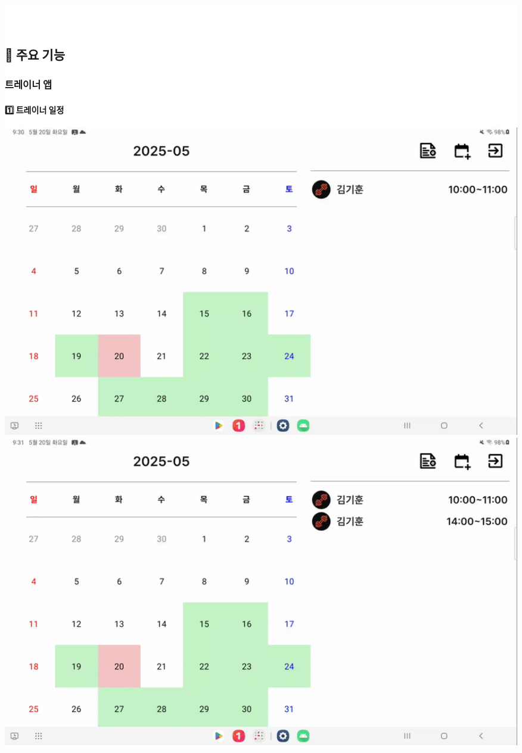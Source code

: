 <br/>

<div id="3"></div>

<br/>

## <a id="3"></a>📌 주요 기능

### 트레이너 앱

#### 1️⃣ 트레이너 일정
<img src="./assets/gif/trainer_read_schedule.gif" alt="trainer_read_schedule" width="1000px" />
<br>

<img src="./assets/gif/trainer_write_schedule.gif" alt="trainer_write_schedule" width="1000px" />